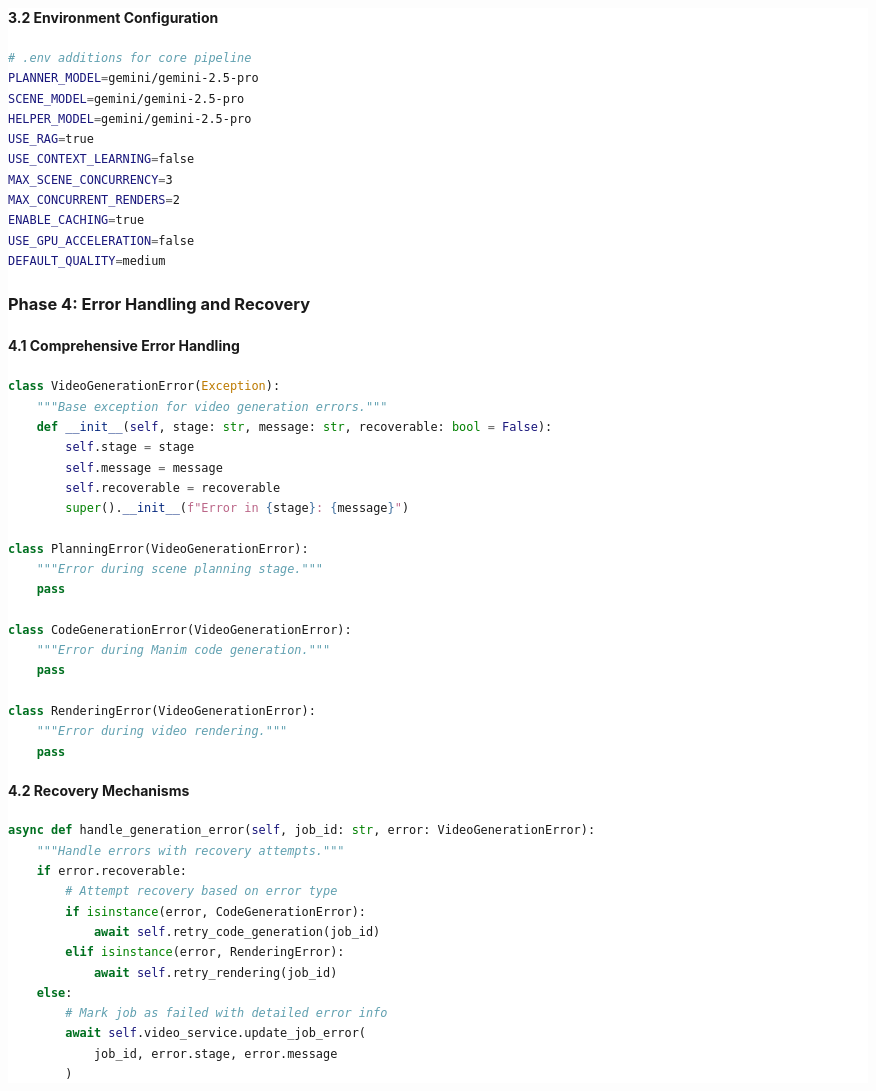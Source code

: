 #### 3.2 Environment Configuration
```bash
# .env additions for core pipeline
PLANNER_MODEL=gemini/gemini-2.5-pro
SCENE_MODEL=gemini/gemini-2.5-pro
HELPER_MODEL=gemini/gemini-2.5-pro
USE_RAG=true
USE_CONTEXT_LEARNING=false
MAX_SCENE_CONCURRENCY=3
MAX_CONCURRENT_RENDERS=2
ENABLE_CACHING=true
USE_GPU_ACCELERATION=false
DEFAULT_QUALITY=medium
```

### Phase 4: Error Handling and Recovery

#### 4.1 Comprehensive Error Handling
```python
class VideoGenerationError(Exception):
    """Base exception for video generation errors."""
    def __init__(self, stage: str, message: str, recoverable: bool = False):
        self.stage = stage
        self.message = message
        self.recoverable = recoverable
        super().__init__(f"Error in {stage}: {message}")

class PlanningError(VideoGenerationError):
    """Error during scene planning stage."""
    pass

class CodeGenerationError(VideoGenerationError):
    """Error during Manim code generation."""
    pass

class RenderingError(VideoGenerationError):
    """Error during video rendering."""
    pass
```

#### 4.2 Recovery Mechanisms
```python
async def handle_generation_error(self, job_id: str, error: VideoGenerationError):
    """Handle errors with recovery attempts."""
    if error.recoverable:
        # Attempt recovery based on error type
        if isinstance(error, CodeGenerationError):
            await self.retry_code_generation(job_id)
        elif isinstance(error, RenderingError):
            await self.retry_rendering(job_id)
    else:
        # Mark job as failed with detailed error info
        await self.video_service.update_job_error(
            job_id, error.stage, error.message
        )
```
